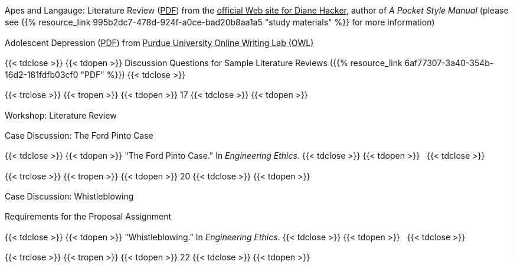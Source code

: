 Apes and Langauge: Literature Review ([PDF](http://www.dianahacker.com/pdfs/Hacker-Shaw-APA.pdf)) from the [official Web site for Diane Hacker](http://www.dianahacker.com/), author of _A Pocket Style Manual_ (please see {{% resource_link 995b2dc7-478d-924f-a0ce-bad20b8aa1a5 "study materials" %}} for more information)

Adolescent Depression ([PDF](http://owl.english.purdue.edu/workshops/hypertext/apa/print/papers/litreview.pdf)) from [Purdue University Online Writing Lab (OWL)](http://owl.english.purdue.edu/owl/)


{{< tdclose >}}
{{< tdopen >}}
Discussion Questions for Sample Literature Reviews ({{% resource_link 6af77307-3a40-354b-16d2-181fdfb03cf0 "PDF" %}})
{{< tdclose >}}

{{< trclose >}}
{{< tropen >}}
{{< tdopen >}}
17
{{< tdclose >}}
{{< tdopen >}}


Workshop: Literature Review

Case Discussion: The Ford Pinto Case


{{< tdclose >}}
{{< tdopen >}}
"The Ford Pinto Case." In _Engineering Ethics_.
{{< tdclose >}}
{{< tdopen >}}
 
{{< tdclose >}}

{{< trclose >}}
{{< tropen >}}
{{< tdopen >}}
20
{{< tdclose >}}
{{< tdopen >}}


Case Discussion: Whistleblowing

Requirements for the Proposal Assignment


{{< tdclose >}}
{{< tdopen >}}
"Whistleblowing." In _Engineering Ethics_.
{{< tdclose >}}
{{< tdopen >}}
 
{{< tdclose >}}

{{< trclose >}}
{{< tropen >}}
{{< tdopen >}}
22
{{< tdclose >}}
{{< tdopen >}}
